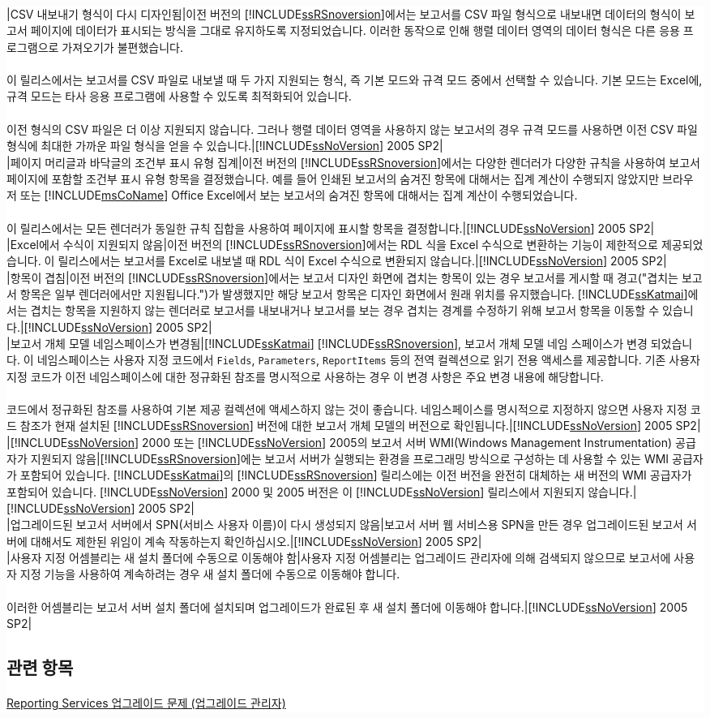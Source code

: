 |CSV 내보내기 형식이 다시 디자인됨|이전 버전의 [!INCLUDE[ssRSnoversion](../../includes/ssrsnoversion-md.md)]에서는 보고서를 CSV 파일 형식으로 내보내면 데이터의 형식이 보고서 페이지에 데이터가 표시되는 방식을 그대로 유지하도록 지정되었습니다. 이러한 동작으로 인해 행렬 데이터 영역의 데이터 형식은 다른 응용 프로그램으로 가져오기가 불편했습니다.<br /><br /> 이 릴리스에서는 보고서를 CSV 파일로 내보낼 때 두 가지 지원되는 형식, 즉 기본 모드와 규격 모드 중에서 선택할 수 있습니다. 기본 모드는 Excel에, 규격 모드는 타사 응용 프로그램에 사용할 수 있도록 최적화되어 있습니다.<br /><br /> 이전 형식의 CSV 파일은 더 이상 지원되지 않습니다. 그러나 행렬 데이터 영역을 사용하지 않는 보고서의 경우 규격 모드를 사용하면 이전 CSV 파일 형식에 최대한 가까운 파일 형식을 얻을 수 있습니다.|[!INCLUDE[ssNoVersion](../../includes/ssnoversion-md.md)] 2005 SP2|  
|페이지 머리글과 바닥글의 조건부 표시 유형 집계|이전 버전의 [!INCLUDE[ssRSnoversion](../../includes/ssrsnoversion-md.md)]에서는 다양한 렌더러가 다양한 규칙을 사용하여 보고서 페이지에 포함할 조건부 표시 유형 항목을 결정했습니다. 예를 들어 인쇄된 보고서의 숨겨진 항목에 대해서는 집계 계산이 수행되지 않았지만 브라우저 또는 [!INCLUDE[msCoName](../../includes/msconame-md.md)] Office Excel에서 보는 보고서의 숨겨진 항목에 대해서는 집계 계산이 수행되었습니다.<br /><br /> 이 릴리스에서는 모든 렌더러가 동일한 규칙 집합을 사용하여 페이지에 표시할 항목을 결정합니다.|[!INCLUDE[ssNoVersion](../../includes/ssnoversion-md.md)] 2005 SP2|  
|Excel에서 수식이 지원되지 않음|이전 버전의 [!INCLUDE[ssRSnoversion](../../includes/ssrsnoversion-md.md)]에서는 RDL 식을 Excel 수식으로 변환하는 기능이 제한적으로 제공되었습니다. 이 릴리스에서는 보고서를 Excel로 내보낼 때 RDL 식이 Excel 수식으로 변환되지 않습니다.|[!INCLUDE[ssNoVersion](../../includes/ssnoversion-md.md)] 2005 SP2|  
|항목이 겹침|이전 버전의 [!INCLUDE[ssRSnoversion](../../includes/ssrsnoversion-md.md)]에서는 보고서 디자인 화면에 겹치는 항목이 있는 경우 보고서를 게시할 때 경고("겹치는 보고서 항목은 일부 렌더러에서만 지원됩니다.")가 발생했지만 해당 보고서 항목은 디자인 화면에서 원래 위치를 유지했습니다. [!INCLUDE[ssKatmai](../../includes/sskatmai-md.md)]에서는 겹치는 항목을 지원하지 않는 렌더러로 보고서를 내보내거나 보고서를 보는 경우 겹치는 경계를 수정하기 위해 보고서 항목을 이동할 수 있습니다.|[!INCLUDE[ssNoVersion](../../includes/ssnoversion-md.md)] 2005 SP2|  
|보고서 개체 모델 네임스페이스가 변경됨|[!INCLUDE[ssKatmai](../../includes/sskatmai-md.md)] [!INCLUDE[ssRSnoversion](../../includes/ssrsnoversion-md.md)], 보고서 개체 모델 네임 스페이스가 변경 되었습니다. 이 네임스페이스는 사용자 지정 코드에서 `Fields`, `Parameters`, `ReportItems` 등의 전역 컬렉션으로 읽기 전용 액세스를 제공합니다. 기존 사용자 지정 코드가 이전 네임스페이스에 대한 정규화된 참조를 명시적으로 사용하는 경우 이 변경 사항은 주요 변경 내용에 해당합니다.<br /><br /> 코드에서 정규화된 참조를 사용하여 기본 제공 컬렉션에 액세스하지 않는 것이 좋습니다. 네임스페이스를 명시적으로 지정하지 않으면 사용자 지정 코드 참조가 현재 설치된 [!INCLUDE[ssRSnoversion](../../includes/ssrsnoversion-md.md)] 버전에 대한 보고서 개체 모델의 버전으로 확인됩니다.|[!INCLUDE[ssNoVersion](../../includes/ssnoversion-md.md)] 2005 SP2|  
|[!INCLUDE[ssNoVersion](../../includes/ssnoversion-md.md)] 2000 또는 [!INCLUDE[ssNoVersion](../../includes/ssnoversion-md.md)] 2005의 보고서 서버 WMI(Windows Management Instrumentation) 공급자가 지원되지 않음|[!INCLUDE[ssRSnoversion](../../includes/ssrsnoversion-md.md)]에는 보고서 서버가 실행되는 환경을 프로그래밍 방식으로 구성하는 데 사용할 수 있는 WMI 공급자가 포함되어 있습니다. [!INCLUDE[ssKatmai](../../includes/sskatmai-md.md)]의 [!INCLUDE[ssRSnoversion](../../includes/ssrsnoversion-md.md)] 릴리스에는 이전 버전을 완전히 대체하는 새 버전의 WMI 공급자가 포함되어 있습니다. [!INCLUDE[ssNoVersion](../../includes/ssnoversion-md.md)] 2000 및 2005 버전은 이 [!INCLUDE[ssNoVersion](../../includes/ssnoversion-md.md)] 릴리스에서 지원되지 않습니다.|[!INCLUDE[ssNoVersion](../../includes/ssnoversion-md.md)] 2005 SP2|  
|업그레이드된 보고서 서버에서 SPN(서비스 사용자 이름)이 다시 생성되지 않음|보고서 서버 웹 서비스용 SPN을 만든 경우 업그레이드된 보고서 서버에 대해서도 제한된 위임이 계속 작동하는지 확인하십시오.|[!INCLUDE[ssNoVersion](../../includes/ssnoversion-md.md)] 2005 SP2|  
|사용자 지정 어셈블리는 새 설치 폴더에 수동으로 이동해야 함|사용자 지정 어셈블리는 업그레이드 관리자에 의해 검색되지 않으므로 보고서에 사용자 지정 기능을 사용하여 계속하려는 경우 새 설치 폴더에 수동으로 이동해야 합니다.<br /><br /> 이러한 어셈블리는 보고서 서버 설치 폴더에 설치되며 업그레이드가 완료된 후 새 설치 폴더에 이동해야 합니다.|[!INCLUDE[ssNoVersion](../../includes/ssnoversion-md.md)] 2005 SP2|  
  
## <a name="see-also"></a>관련 항목  
 [Reporting Services 업그레이드 문제 &#40;업그레이드 관리자&#41;](../../../2014/sql-server/install/reporting-services-upgrade-issues-upgrade-advisor.md)  
  
  
